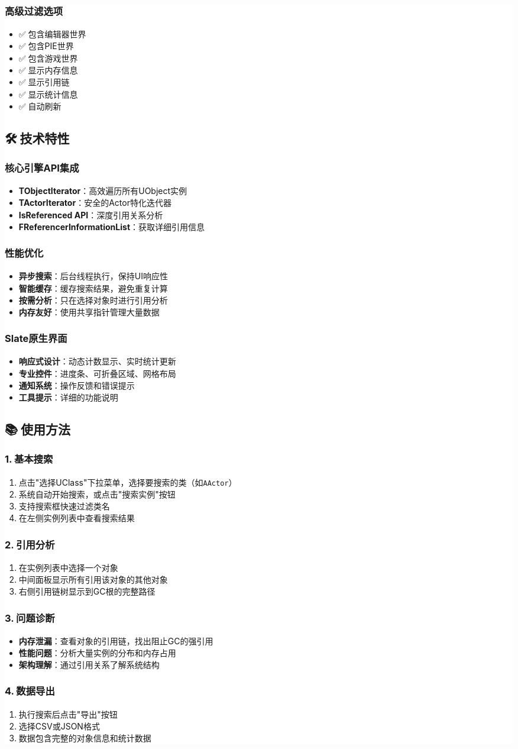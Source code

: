 ### 高级过滤选项
- ✅ 包含编辑器世界
- ✅ 包含PIE世界  
- ✅ 包含游戏世界
- ✅ 显示内存信息
- ✅ 显示引用链
- ✅ 显示统计信息
- ✅ 自动刷新

## 🛠️ 技术特性

### 核心引擎API集成
- **TObjectIterator**：高效遍历所有UObject实例
- **TActorIterator**：安全的Actor特化迭代器
- **IsReferenced API**：深度引用关系分析
- **FReferencerInformationList**：获取详细引用信息

### 性能优化
- **异步搜索**：后台线程执行，保持UI响应性
- **智能缓存**：缓存搜索结果，避免重复计算
- **按需分析**：只在选择对象时进行引用分析
- **内存友好**：使用共享指针管理大量数据

### Slate原生界面
- **响应式设计**：动态计数显示、实时统计更新
- **专业控件**：进度条、可折叠区域、网格布局
- **通知系统**：操作反馈和错误提示
- **工具提示**：详细的功能说明

## 📚 使用方法

### 1. 基本搜索
1. 点击"选择UClass"下拉菜单，选择要搜索的类（如`AActor`）
2. 系统自动开始搜索，或点击"搜索实例"按钮
3. 支持搜索框快速过滤类名
4. 在左侧实例列表中查看搜索结果

### 2. 引用分析
1. 在实例列表中选择一个对象
2. 中间面板显示所有引用该对象的其他对象
3. 右侧引用链树显示到GC根的完整路径

### 3. 问题诊断
- **内存泄漏**：查看对象的引用链，找出阻止GC的强引用
- **性能问题**：分析大量实例的分布和内存占用
- **架构理解**：通过引用关系了解系统结构

### 4. 数据导出
1. 执行搜索后点击"导出"按钮
2. 选择CSV或JSON格式
3. 数据包含完整的对象信息和统计数据
